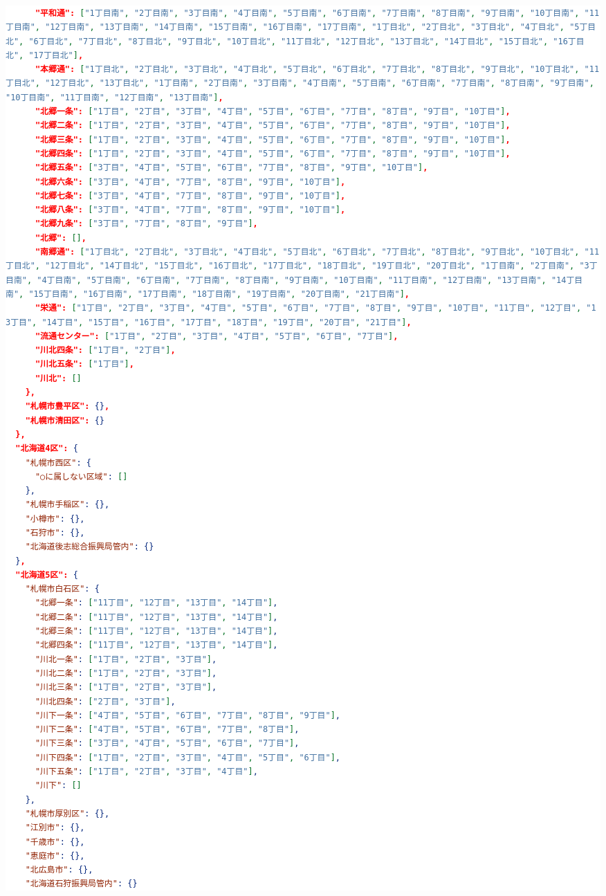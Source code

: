 ```json
      "平和通": ["1丁目南", "2丁目南", "3丁目南", "4丁目南", "5丁目南", "6丁目南", "7丁目南", "8丁目南", "9丁目南", "10丁目南", "11丁目南", "12丁目南", "13丁目南", "14丁目南", "15丁目南", "16丁目南", "17丁目南", "1丁目北", "2丁目北", "3丁目北", "4丁目北", "5丁目北", "6丁目北", "7丁目北", "8丁目北", "9丁目北", "10丁目北", "11丁目北", "12丁目北", "13丁目北", "14丁目北", "15丁目北", "16丁目北", "17丁目北"],
      "本郷通": ["1丁目北", "2丁目北", "3丁目北", "4丁目北", "5丁目北", "6丁目北", "7丁目北", "8丁目北", "9丁目北", "10丁目北", "11丁目北", "12丁目北", "13丁目北", "1丁目南", "2丁目南", "3丁目南", "4丁目南", "5丁目南", "6丁目南", "7丁目南", "8丁目南", "9丁目南", "10丁目南", "11丁目南", "12丁目南", "13丁目南"],
      "北郷一条": ["1丁目", "2丁目", "3丁目", "4丁目", "5丁目", "6丁目", "7丁目", "8丁目", "9丁目", "10丁目"],
      "北郷二条": ["1丁目", "2丁目", "3丁目", "4丁目", "5丁目", "6丁目", "7丁目", "8丁目", "9丁目", "10丁目"],
      "北郷三条": ["1丁目", "2丁目", "3丁目", "4丁目", "5丁目", "6丁目", "7丁目", "8丁目", "9丁目", "10丁目"],
      "北郷四条": ["1丁目", "2丁目", "3丁目", "4丁目", "5丁目", "6丁目", "7丁目", "8丁目", "9丁目", "10丁目"],
      "北郷五条": ["3丁目", "4丁目", "5丁目", "6丁目", "7丁目", "8丁目", "9丁目", "10丁目"],
      "北郷六条": ["3丁目", "4丁目", "7丁目", "8丁目", "9丁目", "10丁目"],
      "北郷七条": ["3丁目", "4丁目", "7丁目", "8丁目", "9丁目", "10丁目"],
      "北郷八条": ["3丁目", "4丁目", "7丁目", "8丁目", "9丁目", "10丁目"],
      "北郷九条": ["3丁目", "7丁目", "8丁目", "9丁目"],
      "北郷": [],
      "南郷通": ["1丁目北", "2丁目北", "3丁目北", "4丁目北", "5丁目北", "6丁目北", "7丁目北", "8丁目北", "9丁目北", "10丁目北", "11丁目北", "12丁目北", "14丁目北", "15丁目北", "16丁目北", "17丁目北", "18丁目北", "19丁目北", "20丁目北", "1丁目南", "2丁目南", "3丁目南", "4丁目南", "5丁目南", "6丁目南", "7丁目南", "8丁目南", "9丁目南", "10丁目南", "11丁目南", "12丁目南", "13丁目南", "14丁目南", "15丁目南", "16丁目南", "17丁目南", "18丁目南", "19丁目南", "20丁目南", "21丁目南"],
      "栄通": ["1丁目", "2丁目", "3丁目", "4丁目", "5丁目", "6丁目", "7丁目", "8丁目", "9丁目", "10丁目", "11丁目", "12丁目", "13丁目", "14丁目", "15丁目", "16丁目", "17丁目", "18丁目", "19丁目", "20丁目", "21丁目"],
      "流通センター": ["1丁目", "2丁目", "3丁目", "4丁目", "5丁目", "6丁目", "7丁目"],
      "川北四条": ["1丁目", "2丁目"],
      "川北五条": ["1丁目"],
      "川北": []
    },
    "札幌市豊平区": {},
    "札幌市清田区": {}
  },
  "北海道4区": {
    "札幌市西区": {
      "○に属しない区域": []
    },
    "札幌市手稲区": {},
    "小樽市": {},
    "石狩市": {},
    "北海道後志総合振興局管内": {}
  },
  "北海道5区": {
    "札幌市白石区": {
      "北郷一条": ["11丁目", "12丁目", "13丁目", "14丁目"],
      "北郷二条": ["11丁目", "12丁目", "13丁目", "14丁目"],
      "北郷三条": ["11丁目", "12丁目", "13丁目", "14丁目"],
      "北郷四条": ["11丁目", "12丁目", "13丁目", "14丁目"],
      "川北一条": ["1丁目", "2丁目", "3丁目"],
      "川北二条": ["1丁目", "2丁目", "3丁目"],
      "川北三条": ["1丁目", "2丁目", "3丁目"],
      "川北四条": ["2丁目", "3丁目"],
      "川下一条": ["4丁目", "5丁目", "6丁目", "7丁目", "8丁目", "9丁目"],
      "川下二条": ["4丁目", "5丁目", "6丁目", "7丁目", "8丁目"],
      "川下三条": ["3丁目", "4丁目", "5丁目", "6丁目", "7丁目"],
      "川下四条": ["1丁目", "2丁目", "3丁目", "4丁目", "5丁目", "6丁目"],
      "川下五条": ["1丁目", "2丁目", "3丁目", "4丁目"],
      "川下": []
    },
    "札幌市厚別区": {},
    "江別市": {},
    "千歳市": {},
    "恵庭市": {},
    "北広島市": {},
    "北海道石狩振興局管内": {}
```